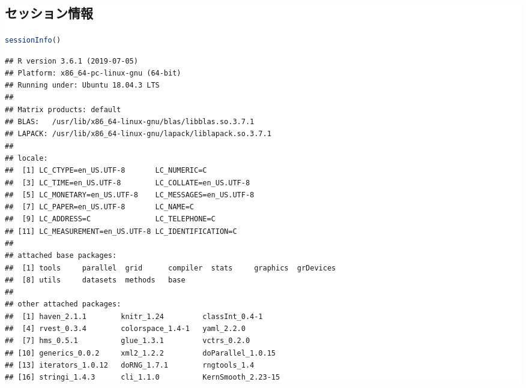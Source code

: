 ## セッション情報

``` r
sessionInfo()
```

    ## R version 3.6.1 (2019-07-05)
    ## Platform: x86_64-pc-linux-gnu (64-bit)
    ## Running under: Ubuntu 18.04.3 LTS
    ## 
    ## Matrix products: default
    ## BLAS:   /usr/lib/x86_64-linux-gnu/blas/libblas.so.3.7.1
    ## LAPACK: /usr/lib/x86_64-linux-gnu/lapack/liblapack.so.3.7.1
    ## 
    ## locale:
    ##  [1] LC_CTYPE=en_US.UTF-8       LC_NUMERIC=C              
    ##  [3] LC_TIME=en_US.UTF-8        LC_COLLATE=en_US.UTF-8    
    ##  [5] LC_MONETARY=en_US.UTF-8    LC_MESSAGES=en_US.UTF-8   
    ##  [7] LC_PAPER=en_US.UTF-8       LC_NAME=C                 
    ##  [9] LC_ADDRESS=C               LC_TELEPHONE=C            
    ## [11] LC_MEASUREMENT=en_US.UTF-8 LC_IDENTIFICATION=C       
    ## 
    ## attached base packages:
    ##  [1] tools     parallel  grid      compiler  stats     graphics  grDevices
    ##  [8] utils     datasets  methods   base     
    ## 
    ## other attached packages:
    ##  [1] haven_2.1.1        knitr_1.24         classInt_0.4-1    
    ##  [4] rvest_0.3.4        colorspace_1.4-1   yaml_2.2.0        
    ##  [7] hms_0.5.1          glue_1.3.1         vctrs_0.2.0       
    ## [10] generics_0.0.2     xml2_1.2.2         doParallel_1.0.15 
    ## [13] iterators_1.0.12   doRNG_1.7.1        rngtools_1.4      
    ## [16] stringi_1.4.3      cli_1.1.0          KernSmooth_2.23-15